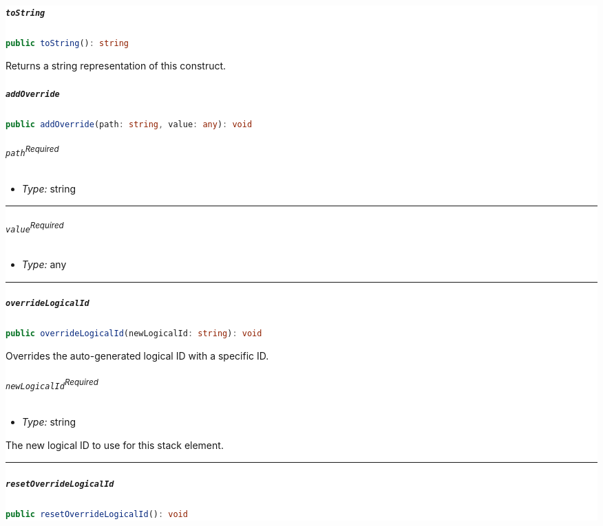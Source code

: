 
##### `toString` <a name="toString" id="@cdktf/provider-opentelekomcloud.dmsTopicV1.DmsTopicV1.toString"></a>

```typescript
public toString(): string
```

Returns a string representation of this construct.

##### `addOverride` <a name="addOverride" id="@cdktf/provider-opentelekomcloud.dmsTopicV1.DmsTopicV1.addOverride"></a>

```typescript
public addOverride(path: string, value: any): void
```

###### `path`<sup>Required</sup> <a name="path" id="@cdktf/provider-opentelekomcloud.dmsTopicV1.DmsTopicV1.addOverride.parameter.path"></a>

- *Type:* string

---

###### `value`<sup>Required</sup> <a name="value" id="@cdktf/provider-opentelekomcloud.dmsTopicV1.DmsTopicV1.addOverride.parameter.value"></a>

- *Type:* any

---

##### `overrideLogicalId` <a name="overrideLogicalId" id="@cdktf/provider-opentelekomcloud.dmsTopicV1.DmsTopicV1.overrideLogicalId"></a>

```typescript
public overrideLogicalId(newLogicalId: string): void
```

Overrides the auto-generated logical ID with a specific ID.

###### `newLogicalId`<sup>Required</sup> <a name="newLogicalId" id="@cdktf/provider-opentelekomcloud.dmsTopicV1.DmsTopicV1.overrideLogicalId.parameter.newLogicalId"></a>

- *Type:* string

The new logical ID to use for this stack element.

---

##### `resetOverrideLogicalId` <a name="resetOverrideLogicalId" id="@cdktf/provider-opentelekomcloud.dmsTopicV1.DmsTopicV1.resetOverrideLogicalId"></a>

```typescript
public resetOverrideLogicalId(): void
```
